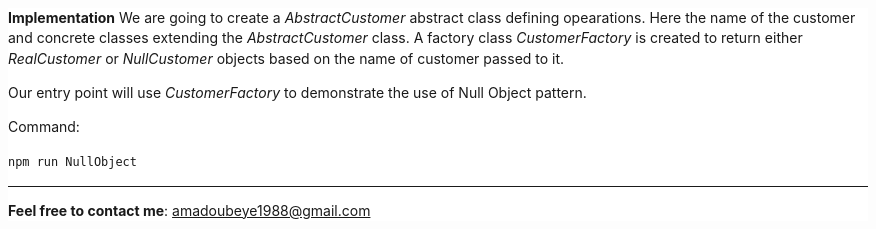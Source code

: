 **Implementation**
We are going to create a  _AbstractCustomer_  abstract class defining opearations. Here the name of the customer and concrete classes extending the  _AbstractCustomer_  class. A factory class  _CustomerFactory_  is created to return either  _RealCustomer_  or  _NullCustomer_  objects based on the name of customer passed to it.

Our entry point will use  _CustomerFactory_  to demonstrate the use of Null Object pattern.

Command:

    npm run NullObject

----

**Feel free to contact me**:
amadoubeye1988@gmail.com